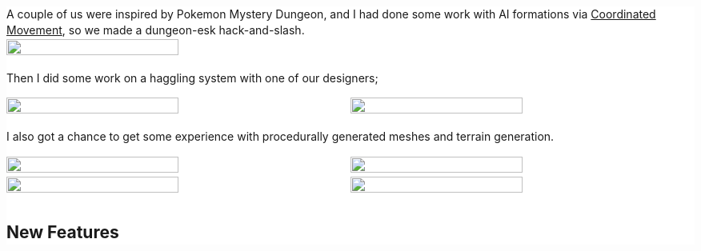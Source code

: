 A couple of us were inspired by Pokemon Mystery Dungeon, and I had done some work with AI formations via [Coordinated Movement](/posts/2017-12-11-coordinated-movement), so we made a dungeon-esk hack-and-slash.
<image
    src="/posts/2018-08-16-disruptor-beam/hackathon/pmd.gif"
    class="zoom"
    style="width: 50%; height: 50%; display: flex; justify-content: center;"
/>

Then I did some work on a haggling system with one of our designers;
<div style="display: flex; justify-content: center;">
    <image
        src="/posts/2018-08-16-disruptor-beam/hackathon/haggling-good.gif"
        class="zoom"
        style="width: 50%; height: 50%; float: left;"
    />
    <image
        src="/posts/2018-08-16-disruptor-beam/hackathon/haggling-bad.gif"
        class="zoom"
        style="width: 50%; height: 50%; float: right;"
    />
</div>

I also got a chance to get some experience with procedurally generated meshes and terrain generation.
<div style="display: flex; justify-content: center;">
    <image
        src="/posts/2018-08-16-disruptor-beam/hackathon/terrain-persist.gif"
        class="zoom"
        style="width: 50%; height: 50%; float: left;"
    />
    <image
        src="/posts/2018-08-16-disruptor-beam/hackathon/terrain-lacunarity.gif"
        class="zoom"
        style="width: 50%; height: 50%; float: right;"
    />
</div>
<div style="display: flex; justify-content: center;">
    <image
        src="/posts/2018-08-16-disruptor-beam/hackathon/terrain-offset-x.gif"
        class="zoom"
        style="width: 50%; height: 50%; float: left;"
    />
    <image
        src="/posts/2018-08-16-disruptor-beam/hackathon/terrain-offset-y.gif"
        class="zoom"
        style="width: 50%; height: 50%; float: right;"
    />
</div>

## New Features
